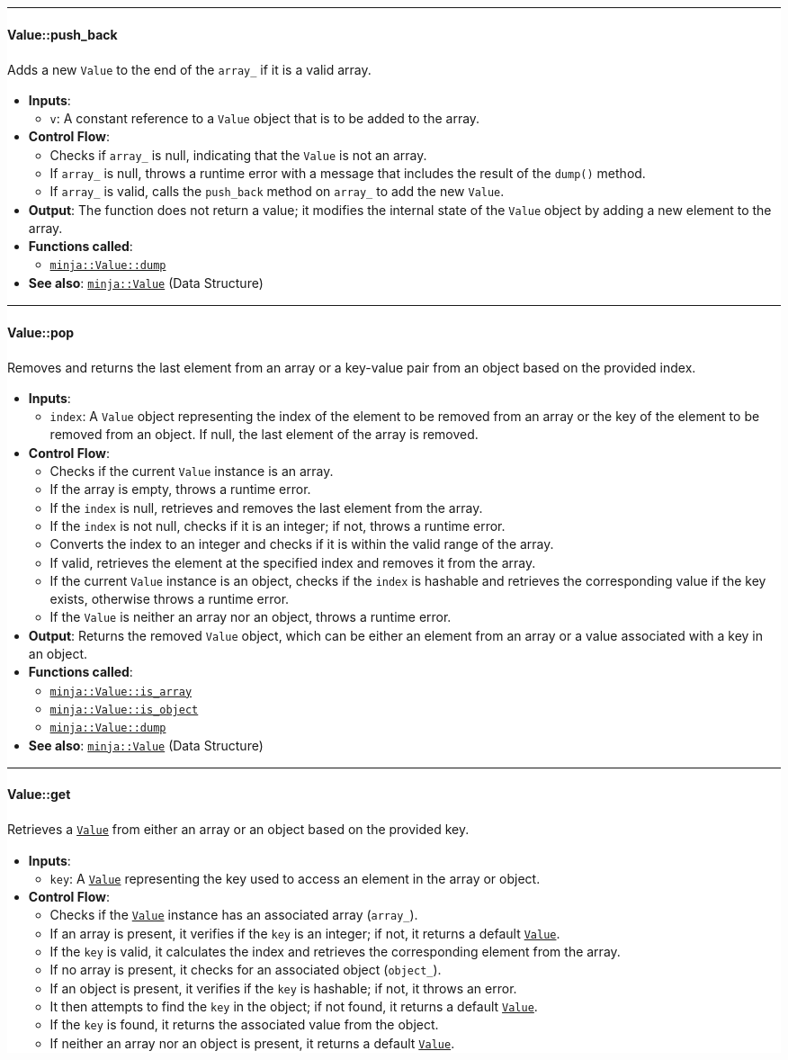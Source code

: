 
---
#### Value::push\_back
Adds a new `Value` to the end of the `array_` if it is a valid array.
- **Inputs**:
    - `v`: A constant reference to a `Value` object that is to be added to the array.
- **Control Flow**:
    - Checks if `array_` is null, indicating that the `Value` is not an array.
    - If `array_` is null, throws a runtime error with a message that includes the result of the `dump()` method.
    - If `array_` is valid, calls the `push_back` method on `array_` to add the new `Value`.
- **Output**: The function does not return a value; it modifies the internal state of the `Value` object by adding a new element to the array.
- **Functions called**:
    - [`minja::Value::dump`](#Valuedump)
- **See also**: [`minja::Value`](#minjaValue)  (Data Structure)


---
#### Value::pop
Removes and returns the last element from an array or a key-value pair from an object based on the provided index.
- **Inputs**:
    - `index`: A `Value` object representing the index of the element to be removed from an array or the key of the element to be removed from an object. If null, the last element of the array is removed.
- **Control Flow**:
    - Checks if the current `Value` instance is an array.
    - If the array is empty, throws a runtime error.
    - If the `index` is null, retrieves and removes the last element from the array.
    - If the `index` is not null, checks if it is an integer; if not, throws a runtime error.
    - Converts the index to an integer and checks if it is within the valid range of the array.
    - If valid, retrieves the element at the specified index and removes it from the array.
    - If the current `Value` instance is an object, checks if the `index` is hashable and retrieves the corresponding value if the key exists, otherwise throws a runtime error.
    - If the `Value` is neither an array nor an object, throws a runtime error.
- **Output**: Returns the removed `Value` object, which can be either an element from an array or a value associated with a key in an object.
- **Functions called**:
    - [`minja::Value::is_array`](#Valueis_array)
    - [`minja::Value::is_object`](#Valueis_object)
    - [`minja::Value::dump`](#Valuedump)
- **See also**: [`minja::Value`](#minjaValue)  (Data Structure)


---
#### Value::get
Retrieves a [`Value`](#ValueValue) from either an array or an object based on the provided key.
- **Inputs**:
    - `key`: A [`Value`](#ValueValue) representing the key used to access an element in the array or object.
- **Control Flow**:
    - Checks if the [`Value`](#ValueValue) instance has an associated array (`array_`).
    - If an array is present, it verifies if the `key` is an integer; if not, it returns a default [`Value`](#ValueValue).
    - If the `key` is valid, it calculates the index and retrieves the corresponding element from the array.
    - If no array is present, it checks for an associated object (`object_`).
    - If an object is present, it verifies if the `key` is hashable; if not, it throws an error.
    - It then attempts to find the `key` in the object; if not found, it returns a default [`Value`](#ValueValue).
    - If the `key` is found, it returns the associated value from the object.
    - If neither an array nor an object is present, it returns a default [`Value`](#ValueValue).